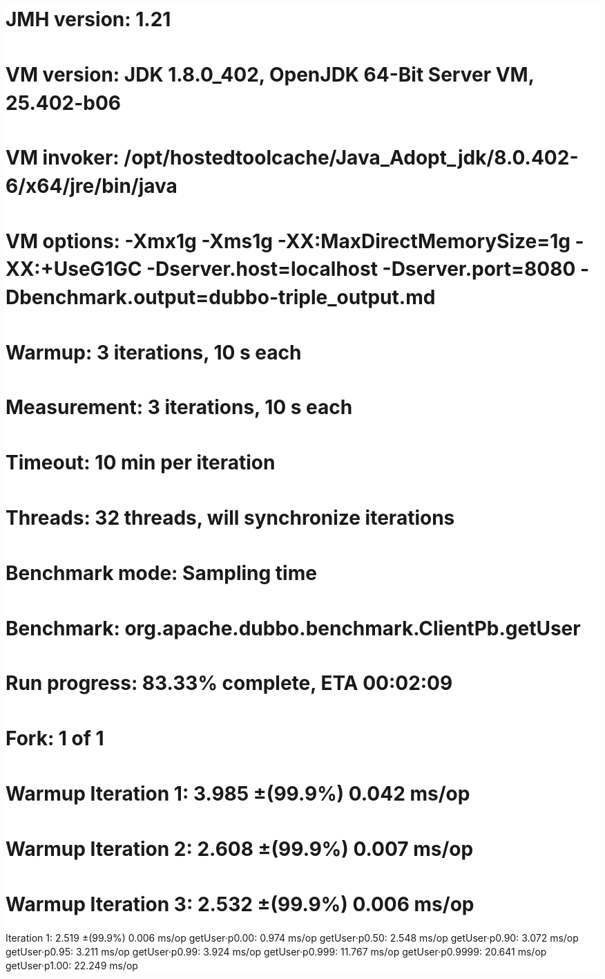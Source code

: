 
# JMH version: 1.21
# VM version: JDK 1.8.0_402, OpenJDK 64-Bit Server VM, 25.402-b06
# VM invoker: /opt/hostedtoolcache/Java_Adopt_jdk/8.0.402-6/x64/jre/bin/java
# VM options: -Xmx1g -Xms1g -XX:MaxDirectMemorySize=1g -XX:+UseG1GC -Dserver.host=localhost -Dserver.port=8080 -Dbenchmark.output=dubbo-triple_output.md
# Warmup: 3 iterations, 10 s each
# Measurement: 3 iterations, 10 s each
# Timeout: 10 min per iteration
# Threads: 32 threads, will synchronize iterations
# Benchmark mode: Sampling time
# Benchmark: org.apache.dubbo.benchmark.ClientPb.getUser

# Run progress: 83.33% complete, ETA 00:02:09
# Fork: 1 of 1
# Warmup Iteration   1: 3.985 ±(99.9%) 0.042 ms/op
# Warmup Iteration   2: 2.608 ±(99.9%) 0.007 ms/op
# Warmup Iteration   3: 2.532 ±(99.9%) 0.006 ms/op
Iteration   1: 2.519 ±(99.9%) 0.006 ms/op
                 getUser·p0.00:   0.974 ms/op
                 getUser·p0.50:   2.548 ms/op
                 getUser·p0.90:   3.072 ms/op
                 getUser·p0.95:   3.211 ms/op
                 getUser·p0.99:   3.924 ms/op
                 getUser·p0.999:  11.767 ms/op
                 getUser·p0.9999: 20.641 ms/op
                 getUser·p1.00:   22.249 ms/op

